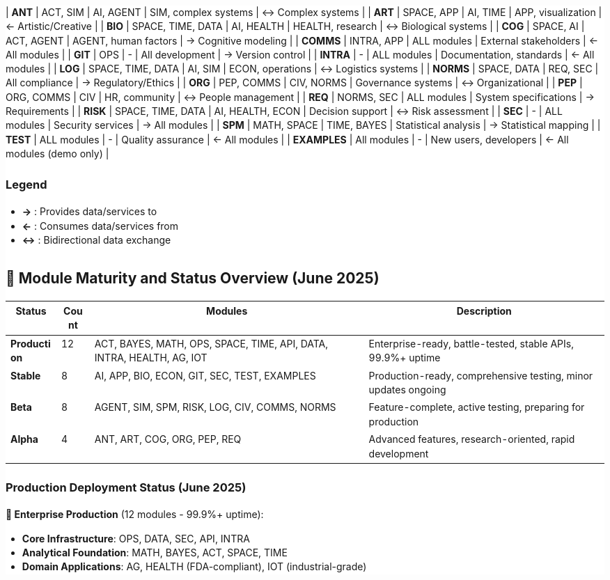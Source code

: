 | **ANT** | ACT, SIM | AI, AGENT | SIM, complex systems | ↔ Complex systems |
| **ART** | SPACE, APP | AI, TIME | APP, visualization | ← Artistic/Creative |
| **BIO** | SPACE, TIME, DATA | AI, HEALTH | HEALTH, research | ↔ Biological systems |
| **COG** | SPACE, AI | ACT, AGENT | AGENT, human factors | → Cognitive modeling |
| **COMMS** | INTRA, APP | ALL modules | External stakeholders | ← All modules |
| **GIT** | OPS | - | All development | → Version control |
| **INTRA** | - | ALL modules | Documentation, standards | ← All modules |
| **LOG** | SPACE, TIME, DATA | AI, SIM | ECON, operations | ↔ Logistics systems |
| **NORMS** | SPACE, DATA | REQ, SEC | All compliance | → Regulatory/Ethics |
| **ORG** | PEP, COMMS | CIV, NORMS | Governance systems | ↔ Organizational |
| **PEP** | ORG, COMMS | CIV | HR, community | ↔ People management |
| **REQ** | NORMS, SEC | ALL modules | System specifications | → Requirements |
| **RISK** | SPACE, TIME, DATA | AI, HEALTH, ECON | Decision support | ↔ Risk assessment |
| **SEC** | - | ALL modules | Security services | → All modules |
| **SPM** | MATH, SPACE | TIME, BAYES | Statistical analysis | → Statistical mapping |
| **TEST** | ALL modules | - | Quality assurance | ← All modules |
| **EXAMPLES** | All modules | - | New users, developers | ← All modules (demo only) |

### Legend
- **→** : Provides data/services to  
- **←** : Consumes data/services from  
- **↔** : Bidirectional data exchange

## 🎯 Module Maturity and Status Overview (June 2025)

| Status | Count | Modules | Description |
|--------|-------|---------|-------------|
| **Production** | 12 | ACT, BAYES, MATH, OPS, SPACE, TIME, API, DATA, INTRA, HEALTH, AG, IOT | Enterprise-ready, battle-tested, stable APIs, 99.9%+ uptime |
| **Stable** | 8 | AI, APP, BIO, ECON, GIT, SEC, TEST, EXAMPLES | Production-ready, comprehensive testing, minor updates ongoing |
| **Beta** | 8 | AGENT, SIM, SPM, RISK, LOG, CIV, COMMS, NORMS | Feature-complete, active testing, preparing for production |
| **Alpha** | 4 | ANT, ART, COG, ORG, PEP, REQ | Advanced features, research-oriented, rapid development |

### Production Deployment Status (June 2025)

**🚀 Enterprise Production** (12 modules - 99.9%+ uptime):
- **Core Infrastructure**: OPS, DATA, SEC, API, INTRA
- **Analytical Foundation**: MATH, BAYES, ACT, SPACE, TIME
- **Domain Applications**: AG, HEALTH (FDA-compliant), IOT (industrial-grade)
